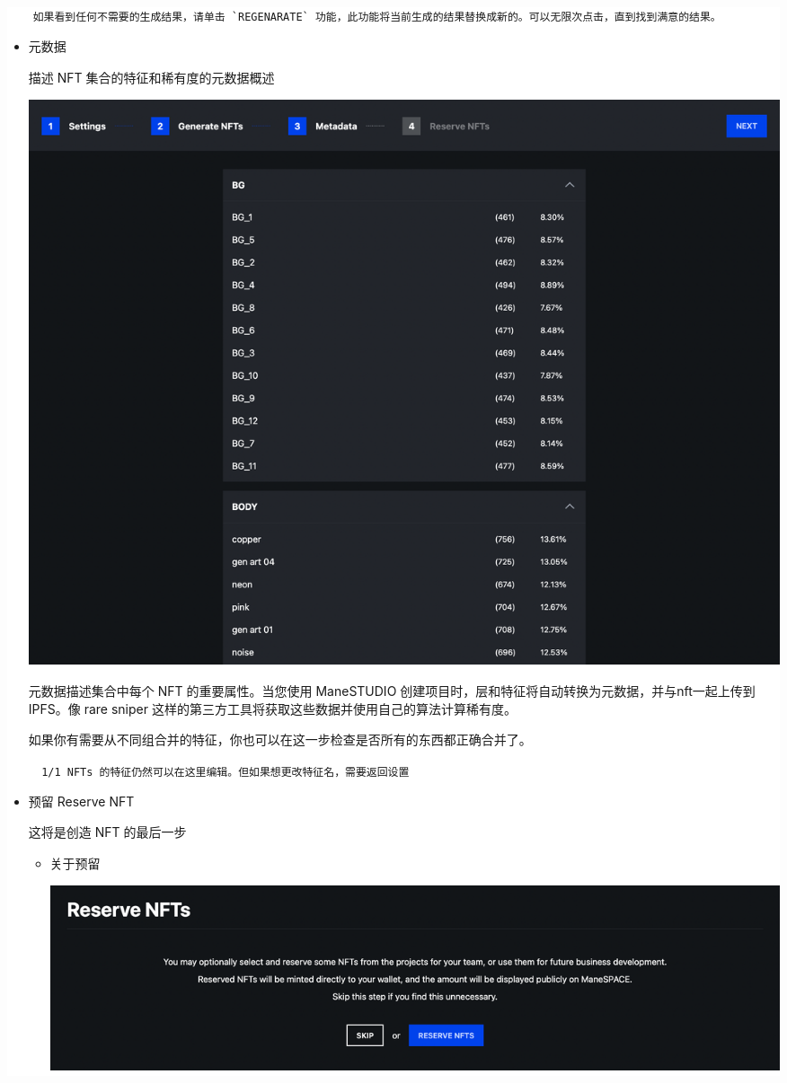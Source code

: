 		如果看到任何不需要的生成结果，请单击 `REGENARATE` 功能，此功能将当前生成的结果替换成新的。可以无限次点击，直到找到满意的结果。
- 元数据

	描述 NFT 集合的特征和稀有度的元数据概述
	
	![](./pic/metalist.png)	
	
	元数据描述集合中每个 NFT 的重要属性。当您使用 ManeSTUDIO 创建项目时，层和特征将自动转换为元数据，并与nft一起上传到 IPFS。像 rare sniper 这样的第三方工具将获取这些数据并使用自己的算法计算稀有度。

	如果你有需要从不同组合并的特征，你也可以在这一步检查是否所有的东西都正确合并了。

		1/1 NFTs 的特征仍然可以在这里编辑。但如果想更改特征名，需要返回设置
- 预留 Reserve NFT 

	这将是创造 NFT 的最后一步
	
	- 关于预留

		![](./pic/storage.png)	
		